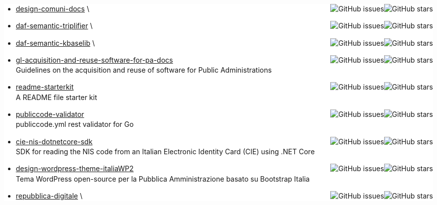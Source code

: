 - [design-comuni-docs](https://github.com/italia/design-comuni-docs)
  <img align='right' src='https://img.shields.io/github/stars/italia/design-comuni-docs?label=%E2%AD%90%EF%B8%8F&logo=github' alt='GitHub stars'>
  <img align='right' src='https://img.shields.io/github/issues/italia/design-comuni-docs' alt='GitHub issues'>\
  

- [daf-semantic-triplifier](https://github.com/italia/daf-semantic-triplifier)
  <img align='right' src='https://img.shields.io/github/stars/italia/daf-semantic-triplifier?label=%E2%AD%90%EF%B8%8F&logo=github' alt='GitHub stars'>
  <img align='right' src='https://img.shields.io/github/issues/italia/daf-semantic-triplifier' alt='GitHub issues'>\
  

- [daf-semantic-kbaselib](https://github.com/italia/daf-semantic-kbaselib)
  <img align='right' src='https://img.shields.io/github/stars/italia/daf-semantic-kbaselib?label=%E2%AD%90%EF%B8%8F&logo=github' alt='GitHub stars'>
  <img align='right' src='https://img.shields.io/github/issues/italia/daf-semantic-kbaselib' alt='GitHub issues'>\
  

- [gl-acquisition-and-reuse-software-for-pa-docs](https://github.com/italia/gl-acquisition-and-reuse-software-for-pa-docs)
  <img align='right' src='https://img.shields.io/github/stars/italia/gl-acquisition-and-reuse-software-for-pa-docs?label=%E2%AD%90%EF%B8%8F&logo=github' alt='GitHub stars'>
  <img align='right' src='https://img.shields.io/github/issues/italia/gl-acquisition-and-reuse-software-for-pa-docs' alt='GitHub issues'>\
  Guidelines on the acquisition and reuse of software for Public Administrations

- [readme-starterkit](https://github.com/italia/readme-starterkit)
  <img align='right' src='https://img.shields.io/github/stars/italia/readme-starterkit?label=%E2%AD%90%EF%B8%8F&logo=github' alt='GitHub stars'>
  <img align='right' src='https://img.shields.io/github/issues/italia/readme-starterkit' alt='GitHub issues'>\
  A README file starter kit

- [publiccode-validator](https://github.com/italia/publiccode-validator)
  <img align='right' src='https://img.shields.io/github/stars/italia/publiccode-validator?label=%E2%AD%90%EF%B8%8F&logo=github' alt='GitHub stars'>
  <img align='right' src='https://img.shields.io/github/issues/italia/publiccode-validator' alt='GitHub issues'>\
  publiccode.yml rest validator for Go

- [cie-nis-dotnetcore-sdk](https://github.com/italia/cie-nis-dotnetcore-sdk)
  <img align='right' src='https://img.shields.io/github/stars/italia/cie-nis-dotnetcore-sdk?label=%E2%AD%90%EF%B8%8F&logo=github' alt='GitHub stars'>
  <img align='right' src='https://img.shields.io/github/issues/italia/cie-nis-dotnetcore-sdk' alt='GitHub issues'>\
  SDK for reading the NIS code from an Italian Electronic Identity Card (CIE) using .NET Core

- [design-wordpress-theme-italiaWP2](https://github.com/italia/design-wordpress-theme-italiaWP2)
  <img align='right' src='https://img.shields.io/github/stars/italia/design-wordpress-theme-italiaWP2?label=%E2%AD%90%EF%B8%8F&logo=github' alt='GitHub stars'>
  <img align='right' src='https://img.shields.io/github/issues/italia/design-wordpress-theme-italiaWP2' alt='GitHub issues'>\
  Tema WordPress open-source per la Pubblica Amministrazione basato su Bootstrap Italia

- [repubblica-digitale](https://github.com/italia/repubblica-digitale)
  <img align='right' src='https://img.shields.io/github/stars/italia/repubblica-digitale?label=%E2%AD%90%EF%B8%8F&logo=github' alt='GitHub stars'>
  <img align='right' src='https://img.shields.io/github/issues/italia/repubblica-digitale' alt='GitHub issues'>\
  
